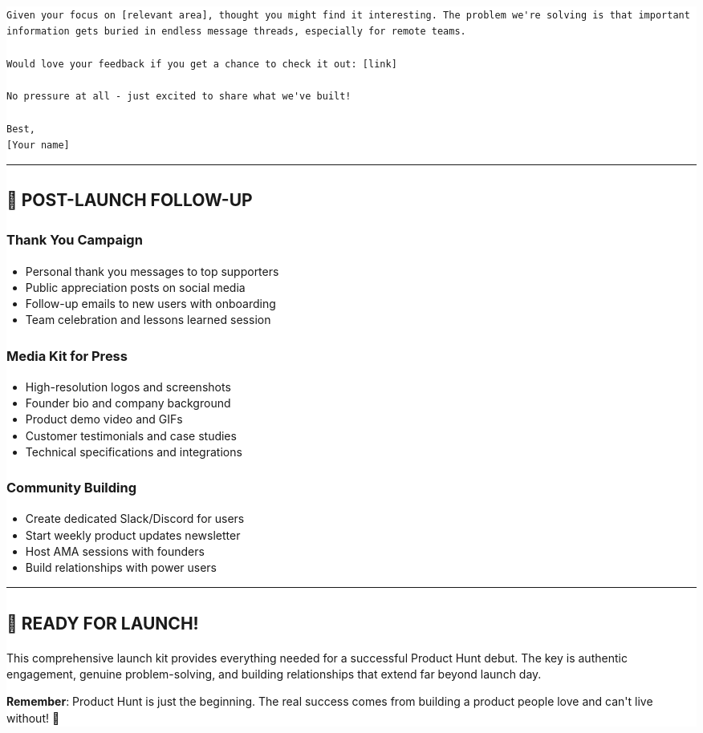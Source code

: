 ```
Given your focus on [relevant area], thought you might find it interesting. The problem we're solving is that important information gets buried in endless message threads, especially for remote teams.

Would love your feedback if you get a chance to check it out: [link]

No pressure at all - just excited to share what we've built!

Best,
[Your name]
```

---

## **🎉 POST-LAUNCH FOLLOW-UP**

### **Thank You Campaign**
- Personal thank you messages to top supporters
- Public appreciation posts on social media
- Follow-up emails to new users with onboarding
- Team celebration and lessons learned session

### **Media Kit for Press**
- High-resolution logos and screenshots
- Founder bio and company background
- Product demo video and GIFs
- Customer testimonials and case studies
- Technical specifications and integrations

### **Community Building**
- Create dedicated Slack/Discord for users
- Start weekly product updates newsletter
- Host AMA sessions with founders
- Build relationships with power users

---

## **🚀 READY FOR LAUNCH!**

This comprehensive launch kit provides everything needed for a successful Product Hunt debut. The key is authentic engagement, genuine problem-solving, and building relationships that extend far beyond launch day.

**Remember**: Product Hunt is just the beginning. The real success comes from building a product people love and can't live without! 🎯
